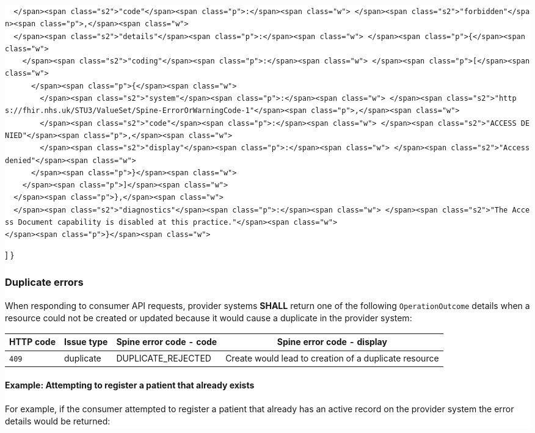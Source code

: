       </span><span class="s2">"code"</span><span class="p">:</span><span class="w"> </span><span class="s2">"forbidden"</span><span class="p">,</span><span class="w">
      </span><span class="s2">"details"</span><span class="p">:</span><span class="w"> </span><span class="p">{</span><span class="w">
        </span><span class="s2">"coding"</span><span class="p">:</span><span class="w"> </span><span class="p">[</span><span class="w">
          </span><span class="p">{</span><span class="w">
            </span><span class="s2">"system"</span><span class="p">:</span><span class="w"> </span><span class="s2">"https://fhir.nhs.uk/STU3/ValueSet/Spine-ErrorOrWarningCode-1"</span><span class="p">,</span><span class="w">
            </span><span class="s2">"code"</span><span class="p">:</span><span class="w"> </span><span class="s2">"ACCESS DENIED"</span><span class="p">,</span><span class="w">
            </span><span class="s2">"display"</span><span class="p">:</span><span class="w"> </span><span class="s2">"Access denied"</span><span class="w">
          </span><span class="p">}</span><span class="w">
        </span><span class="p">]</span><span class="w">
      </span><span class="p">},</span><span class="w">
      </span><span class="s2">"diagnostics"</span><span class="p">:</span><span class="w"> </span><span class="s2">"The Access Document capability is disabled at this practice."</span><span class="w">
    </span><span class="p">}</span><span class="w">
  </span><span class="p">]</span><span class="w">
</span><span class="p">}</span><span class="w">
</span></code></pre></div></div>

<h3 id="duplicate-errors">Duplicate errors</h3>

<p>When responding to consumer API requests, provider systems <strong>SHALL</strong> return one of the following <code class="highlighter-rouge">OperationOutcome</code> details when a resource could not be created or updated because it would cause a duplicate in the provider system:</p>

<table>
  <thead>
    <tr>
      <th>HTTP code</th>
      <th>Issue type</th>
      <th>Spine error code - code</th>
      <th>Spine error code - display</th>
    </tr>
  </thead>
  <tbody>
    <tr>
      <td><code class="highlighter-rouge">409</code></td>
      <td>duplicate</td>
      <td>DUPLICATE_REJECTED</td>
      <td>Create would lead to creation of a duplicate resource</td>
    </tr>
  </tbody>
</table>

<h4 id="example-attempting-to-register-a-patient-that-already-exists">Example: Attempting to register a patient that already exists</h4>

<p>For example, if the consumer attempted to register a patient that already has an active record on the provider system the error details would be returned:</p>
